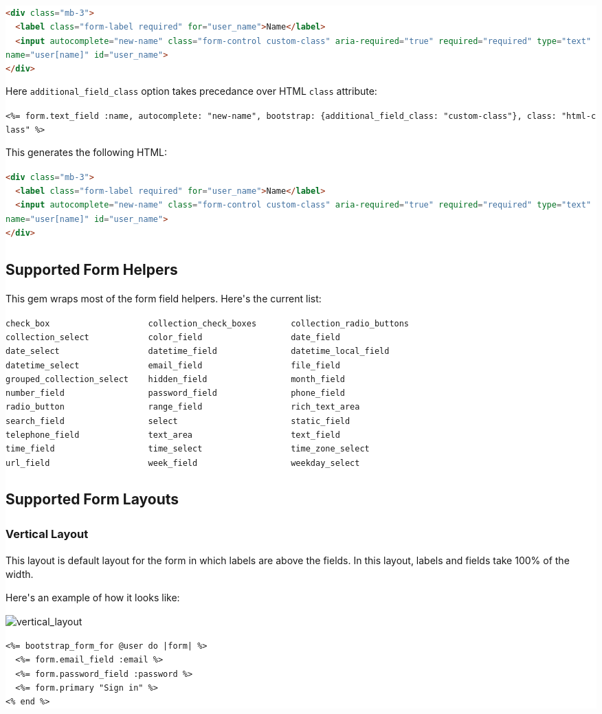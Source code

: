 ```html
<div class="mb-3">
  <label class="form-label required" for="user_name">Name</label>
  <input autocomplete="new-name" class="form-control custom-class" aria-required="true" required="required" type="text" name="user[name]" id="user_name">
</div>
```

Here `additional_field_class` option takes precedance over HTML `class` attribute:

```erb
<%= form.text_field :name, autocomplete: "new-name", bootstrap: {additional_field_class: "custom-class"}, class: "html-class" %>
```

This generates the following HTML:

```html
<div class="mb-3">
  <label class="form-label required" for="user_name">Name</label>
  <input autocomplete="new-name" class="form-control custom-class" aria-required="true" required="required" type="text" name="user[name]" id="user_name">
</div>
```

## Supported Form Helpers

This gem wraps most of the form field helpers. Here's the current list:

```
check_box                    collection_check_boxes       collection_radio_buttons
collection_select            color_field                  date_field
date_select                  datetime_field               datetime_local_field
datetime_select              email_field                  file_field
grouped_collection_select    hidden_field                 month_field
number_field                 password_field               phone_field
radio_button                 range_field                  rich_text_area
search_field                 select                       static_field
telephone_field              text_area                    text_field
time_field                   time_select                  time_zone_select
url_field                    week_field                   weekday_select
```

## Supported Form Layouts

### Vertical Layout

This layout is default layout for the form in which labels are above the fields. In this layout, labels and fields take 100% of the width.

Here's an example of how it looks like:

![vertical_layout](https://github.com/shivam091/rails_bootstrap_form/assets/7858927/0795cad6-f2f9-4cc6-bb39-aace67156781)

```erb
<%= bootstrap_form_for @user do |form| %>
  <%= form.email_field :email %>
  <%= form.password_field :password %>
  <%= form.primary "Sign in" %>
<% end %>
```
